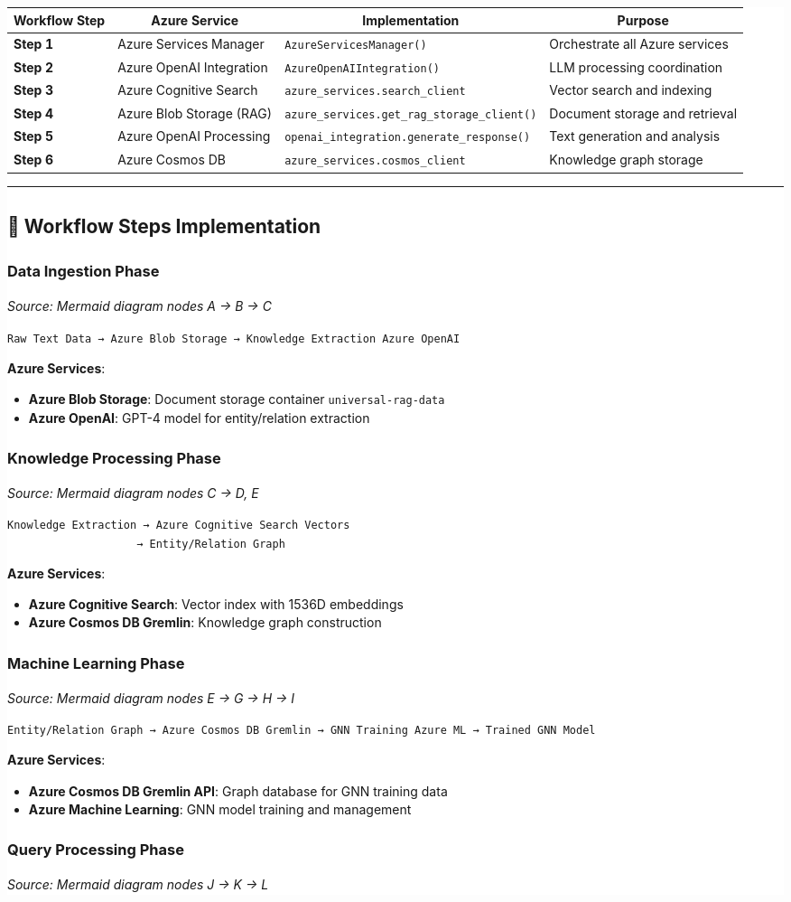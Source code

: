 | **Workflow Step** | **Azure Service** | **Implementation** | **Purpose** |
|-------------------|-------------------|-------------------|-------------|
| **Step 1** | Azure Services Manager | `AzureServicesManager()` | Orchestrate all Azure services |
| **Step 2** | Azure OpenAI Integration | `AzureOpenAIIntegration()` | LLM processing coordination |
| **Step 3** | Azure Cognitive Search | `azure_services.search_client` | Vector search and indexing |
| **Step 4** | Azure Blob Storage (RAG) | `azure_services.get_rag_storage_client()` | Document storage and retrieval |
| **Step 5** | Azure OpenAI Processing | `openai_integration.generate_response()` | Text generation and analysis |
| **Step 6** | Azure Cosmos DB | `azure_services.cosmos_client` | Knowledge graph storage |

---

## 🔄 Workflow Steps Implementation

### Data Ingestion Phase
*Source: Mermaid diagram nodes A → B → C*

```
Raw Text Data → Azure Blob Storage → Knowledge Extraction Azure OpenAI
```

**Azure Services**:
- **Azure Blob Storage**: Document storage container `universal-rag-data`
- **Azure OpenAI**: GPT-4 model for entity/relation extraction

### Knowledge Processing Phase
*Source: Mermaid diagram nodes C → D, E*

```
Knowledge Extraction → Azure Cognitive Search Vectors
                    → Entity/Relation Graph
```

**Azure Services**:
- **Azure Cognitive Search**: Vector index with 1536D embeddings
- **Azure Cosmos DB Gremlin**: Knowledge graph construction

### Machine Learning Phase
*Source: Mermaid diagram nodes E → G → H → I*

```
Entity/Relation Graph → Azure Cosmos DB Gremlin → GNN Training Azure ML → Trained GNN Model
```

**Azure Services**:
- **Azure Cosmos DB Gremlin API**: Graph database for GNN training data
- **Azure Machine Learning**: GNN model training and management

### Query Processing Phase
*Source: Mermaid diagram nodes J → K → L*
